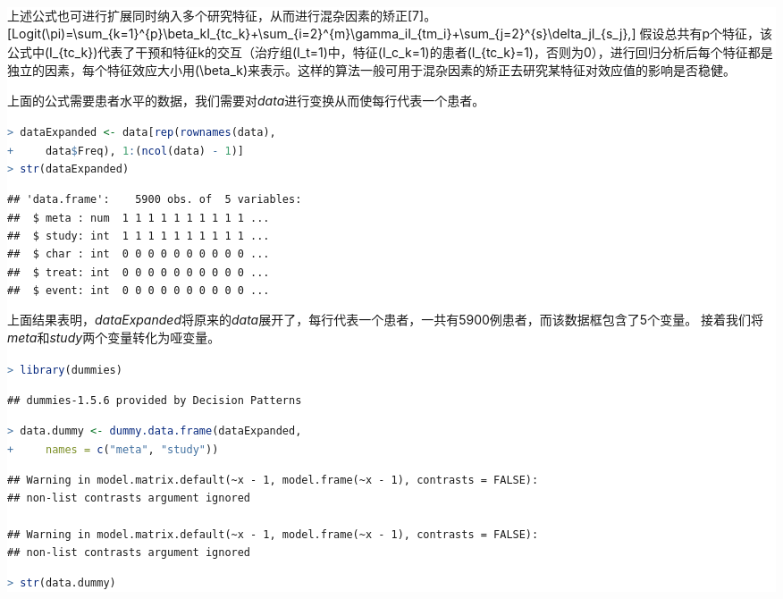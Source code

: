 上述公式也可进行扩展同时纳入多个研究特征，从而进行混杂因素的矫正\[7\]。\[Logit(\pi)=\sum_{k=1}^{p}\beta_kI_{tc_k}+\sum_{i=2}^{m}\gamma_iI_{tm_i}+\sum_{j=2}^{s}\delta_jI_{s_j},\]
假设总共有p个特征，该公式中\(I_{tc_k}\)代表了干预和特征k的交互（治疗组\(I_t=1\)中，特征\(I_c_k=1\)的患者\(I_{tc_k}=1\)，否则为0），进行回归分析后每个特征都是独立的因素，每个特征效应大小用\(\beta_k\)来表示。这样的算法一般可用于混杂因素的矫正去研究某特征对效应值的影响是否稳健。

上面的公式需要患者水平的数据，我们需要对*data*进行变换从而使每行代表一个患者。

``` r
> dataExpanded <- data[rep(rownames(data), 
+     data$Freq), 1:(ncol(data) - 1)]
> str(dataExpanded)
```

    ## 'data.frame':    5900 obs. of  5 variables:
    ##  $ meta : num  1 1 1 1 1 1 1 1 1 1 ...
    ##  $ study: int  1 1 1 1 1 1 1 1 1 1 ...
    ##  $ char : int  0 0 0 0 0 0 0 0 0 0 ...
    ##  $ treat: int  0 0 0 0 0 0 0 0 0 0 ...
    ##  $ event: int  0 0 0 0 0 0 0 0 0 0 ...

上面结果表明，*dataExpanded*将原来的*data*展开了，每行代表一个患者，一共有5900例患者，而该数据框包含了5个变量。
接着我们将*meta*和*study*两个变量转化为哑变量。

``` r
> library(dummies)
```

    ## dummies-1.5.6 provided by Decision Patterns

``` r
> data.dummy <- dummy.data.frame(dataExpanded, 
+     names = c("meta", "study"))
```

    ## Warning in model.matrix.default(~x - 1, model.frame(~x - 1), contrasts = FALSE):
    ## non-list contrasts argument ignored
    
    ## Warning in model.matrix.default(~x - 1, model.frame(~x - 1), contrasts = FALSE):
    ## non-list contrasts argument ignored

``` r
> str(data.dummy)
```
